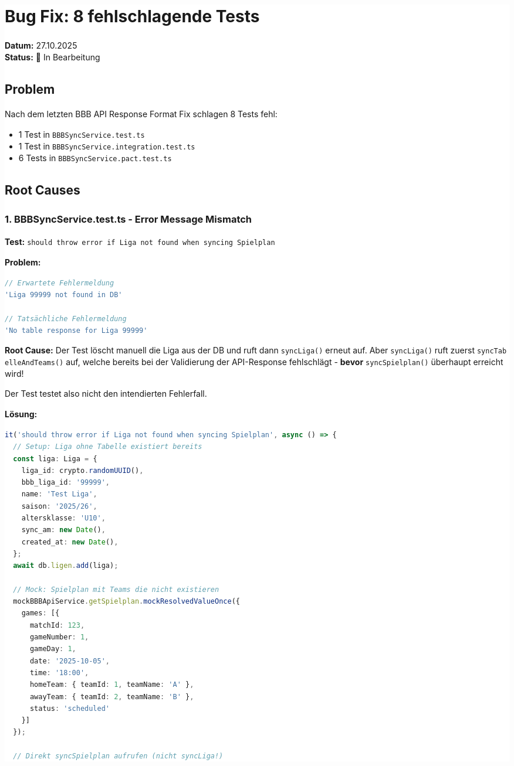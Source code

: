 # Bug Fix: 8 fehlschlagende Tests

**Datum:** 27.10.2025  
**Status:** 🔧 In Bearbeitung

## Problem

Nach dem letzten BBB API Response Format Fix schlagen 8 Tests fehl:
- 1 Test in `BBBSyncService.test.ts`
- 1 Test in `BBBSyncService.integration.test.ts`  
- 6 Tests in `BBBSyncService.pact.test.ts`

## Root Causes

### 1. BBBSyncService.test.ts - Error Message Mismatch

**Test:** `should throw error if Liga not found when syncing Spielplan`

**Problem:**
```typescript
// Erwartete Fehlermeldung
'Liga 99999 not found in DB'

// Tatsächliche Fehlermeldung
'No table response for Liga 99999'
```

**Root Cause:**
Der Test löscht manuell die Liga aus der DB und ruft dann `syncLiga()` erneut auf. Aber `syncLiga()` ruft zuerst `syncTabelleAndTeams()` auf, welche bereits bei der Validierung der API-Response fehlschlägt - **bevor** `syncSpielplan()` überhaupt erreicht wird!

Der Test testet also nicht den intendierten Fehlerfall.

**Lösung:**
```typescript
it('should throw error if Liga not found when syncing Spielplan', async () => {
  // Setup: Liga ohne Tabelle existiert bereits
  const liga: Liga = {
    liga_id: crypto.randomUUID(),
    bbb_liga_id: '99999',
    name: 'Test Liga',
    saison: '2025/26',
    altersklasse: 'U10',
    sync_am: new Date(),
    created_at: new Date(),
  };
  await db.ligen.add(liga);

  // Mock: Spielplan mit Teams die nicht existieren
  mockBBBApiService.getSpielplan.mockResolvedValueOnce({
    games: [{
      matchId: 123,
      gameNumber: 1,
      gameDay: 1,
      date: '2025-10-05',
      time: '18:00',
      homeTeam: { teamId: 1, teamName: 'A' },
      awayTeam: { teamId: 2, teamName: 'B' },
      status: 'scheduled'
    }]
  });

  // Direkt syncSpielplan aufrufen (nicht syncLiga!)
```